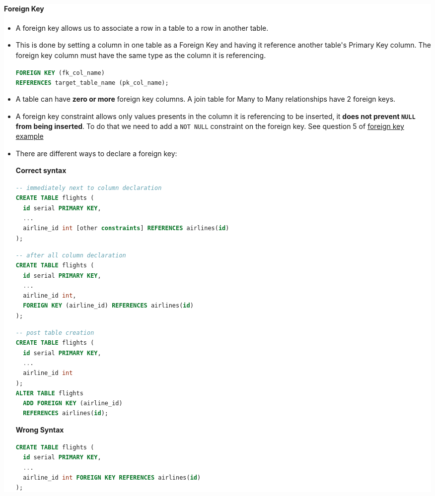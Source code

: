 #### Foreign Key
- A foreign key allows us to associate a row in a table to a row in another table. 
- This is done by setting a column in one table as a Foreign Key and having it reference another table's Primary Key column. The foreign key column must have the same type as the column it is referencing.
	```sql
	FOREIGN KEY (fk_col_name)
	REFERENCES target_table_name (pk_col_name);
	```
- A table can have **zero or more** foreign key columns. A join table for Many to Many relationships have 2 foreign keys.
- A foreign key constraint allows only values presents in the column it is referencing to be inserted, it **does not prevent `NULL` from being inserted**. To do that we need to add a `NOT NULL` constraint on the foreign key. See question 5 of [foreign key example](../../07_ls180_database_foundations/lesson_03/02a_foreign_keys.md)
- There are different ways to declare a foreign key:

	**Correct syntax**
	```sql
	-- immediately next to column declaration
	CREATE TABLE flights (
	  id serial PRIMARY KEY,
	  ...
	  airline_id int [other constraints] REFERENCES airlines(id)
	);
	```
	
	```sql
	-- after all column declaration
	CREATE TABLE flights (
	  id serial PRIMARY KEY,
	  ...
	  airline_id int,
	  FOREIGN KEY (airline_id) REFERENCES airlines(id)
	);
	```
	
	```sql
	-- post table creation
	CREATE TABLE flights (
	  id serial PRIMARY KEY,
	  ...
	  airline_id int
	);
	ALTER TABLE flights
	  ADD FOREIGN KEY (airline_id)
	  REFERENCES airlines(id);
	```

	**Wrong Syntax**
	```sql
	CREATE TABLE flights (
	  id serial PRIMARY KEY,
	  ...
	  airline_id int FOREIGN KEY REFERENCES airlines(id)
	);
	```
